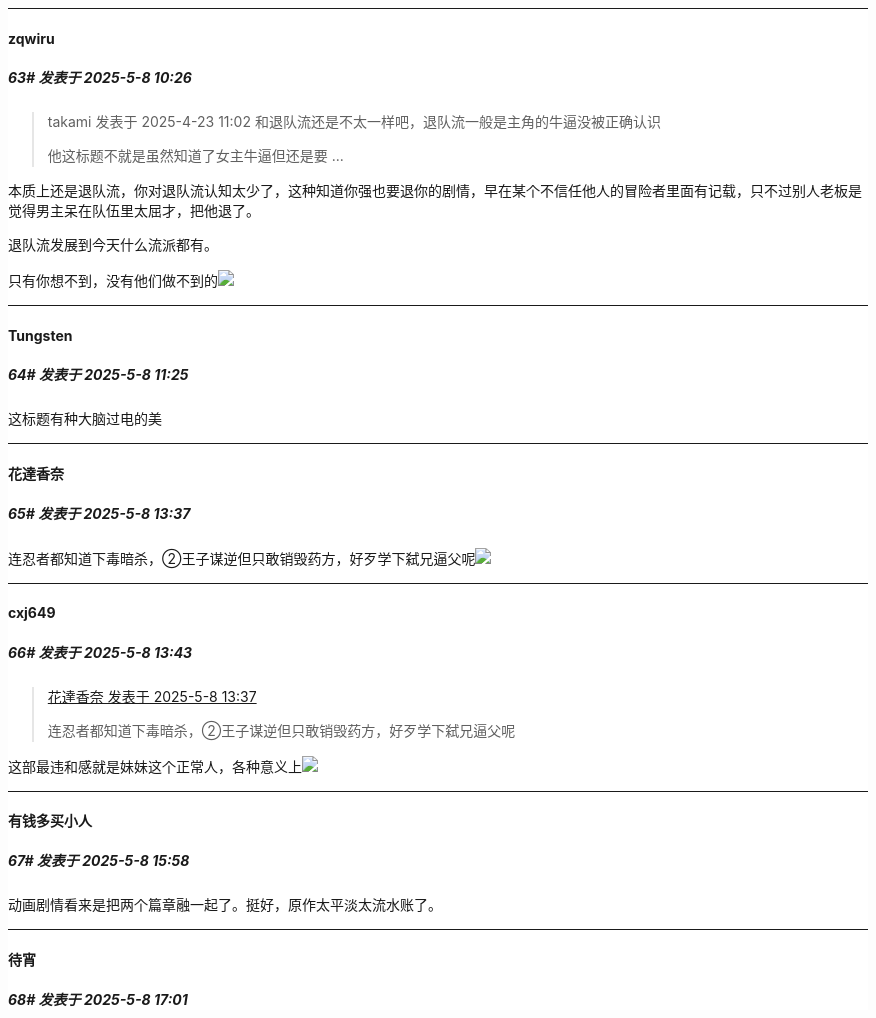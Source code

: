 
*****

####  zqwiru  
##### 63#       发表于 2025-5-8 10:26

<blockquote>takami 发表于 2025-4-23 11:02
和退队流还是不太一样吧，退队流一般是主角的牛逼没被正确认识

他这标题不就是虽然知道了女主牛逼但还是要 ...</blockquote>
本质上还是退队流，你对退队流认知太少了，这种知道你强也要退你的剧情，早在某个不信任他人的冒险者里面有记载，只不过别人老板是觉得男主呆在队伍里太屈才，把他退了。

退队流发展到今天什么流派都有。

只有你想不到，没有他们做不到的<img src="https://static.stage1st.com/image/smiley/face2017/067.png" referrerpolicy="no-referrer">


*****

####  Tungsten  
##### 64#       发表于 2025-5-8 11:25

这标题有种大脑过电的美


*****

####  花達香奈  
##### 65#       发表于 2025-5-8 13:37

连忍者都知道下毒暗杀，②王子谋逆但只敢销毁药方，好歹学下弑兄逼父呢<img src="https://static.stage1st.com/image/smiley/face2017/049.png" referrerpolicy="no-referrer">


*****

####  cxj649  
##### 66#       发表于 2025-5-8 13:43

<blockquote><a href="httphttps://stage1st.com/2b/forum.php?mod=redirect&amp;goto=findpost&amp;pid=67792995&amp;ptid=2250850" target="_blank">花達香奈 发表于 2025-5-8 13:37</a>

连忍者都知道下毒暗杀，②王子谋逆但只敢销毁药方，好歹学下弑兄逼父呢</blockquote>
这部最违和感就是妹妹这个正常人，各种意义上<img src="https://static.stage1st.com/image/smiley/face2017/068.png" referrerpolicy="no-referrer">


*****

####  有钱多买小人  
##### 67#       发表于 2025-5-8 15:58

动画剧情看来是把两个篇章融一起了。挺好，原作太平淡太流水账了。


*****

####  待宵  
##### 68#       发表于 2025-5-8 17:01
